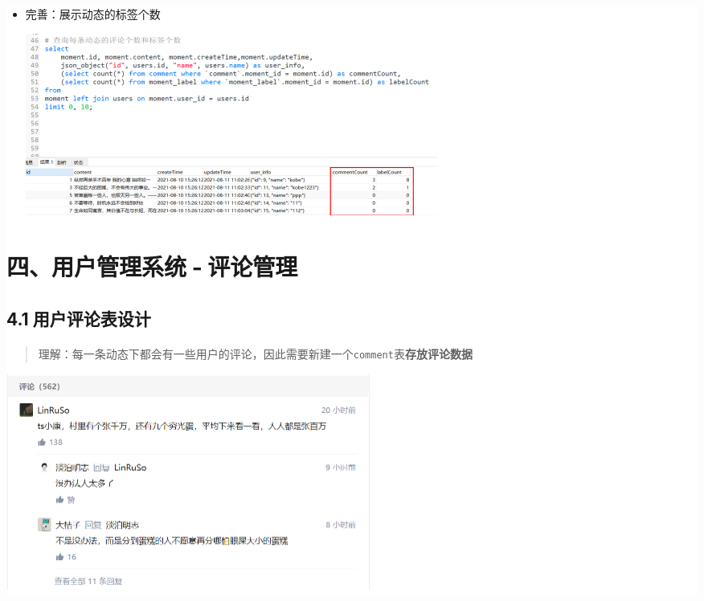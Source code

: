 



- 完善：展示动态的标签个数

    <img src="images/02-coderhub (接口开发).assets/image-20210814101236045.png" alt="image-20210814101236045" style="zoom:50%;" />









# 四、用户管理系统 - 评论管理

## 4.1 用户评论表设计

>理解：每一条动态下都会有一些用户的评论，因此需要新建一个`comment`表**存放评论数据**

<img src="images/02-接口开发.assets/image-20210811102619566.png" alt="image-20210811102619566" style="zoom:50%;" />